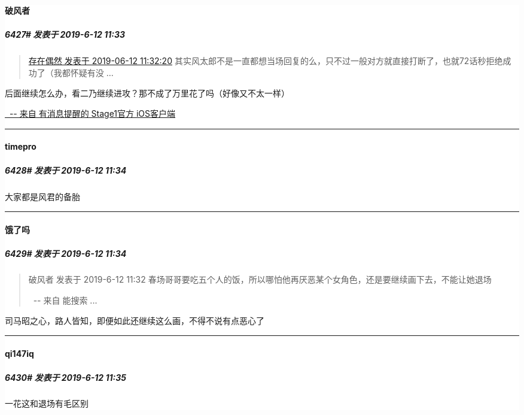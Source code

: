 ####  破风者  
##### 6427#       发表于 2019-6-12 11:33



<blockquote><a href="httphttps://bbs.saraba1st.com/2b/forum.php?mod=redirect&amp;goto=findpost&amp;pid=44096445&amp;ptid=1831320" target="_blank">存在偶然 发表于 2019-06-12 11:32:20</a>
其实风太郎不是一直都想当场回复的么，只不过一般对方就直接打断了，也就72话秒拒绝成功了（我都怀疑有没 ...</blockquote>后面继续怎么办，看二乃继续进攻？那不成了万里花了吗（好像又不太一样）

[  -- 来自 有消息提醒的 Stage1官方 iOS客户端](https://itunes.apple.com/fi/app/saraba1st/id1221237470?mt=8)







-----

####  timepro  
##### 6428#       发表于 2019-6-12 11:34




大家都是风君的备胎







-----

####  饿了吗  
##### 6429#       发表于 2019-6-12 11:34



<blockquote>破风者 发表于 2019-6-12 11:32
春场哥哥要吃五个人的饭，所以哪怕他再厌恶某个女角色，还是要继续画下去，不能让她退场


  -- 来自 能搜索 ...</blockquote>
司马昭之心，路人皆知，即便如此还继续这么画，不得不说有点恶心了







-----

####  qi147iq  
##### 6430#       发表于 2019-6-12 11:35




一花这和退场有毛区别




